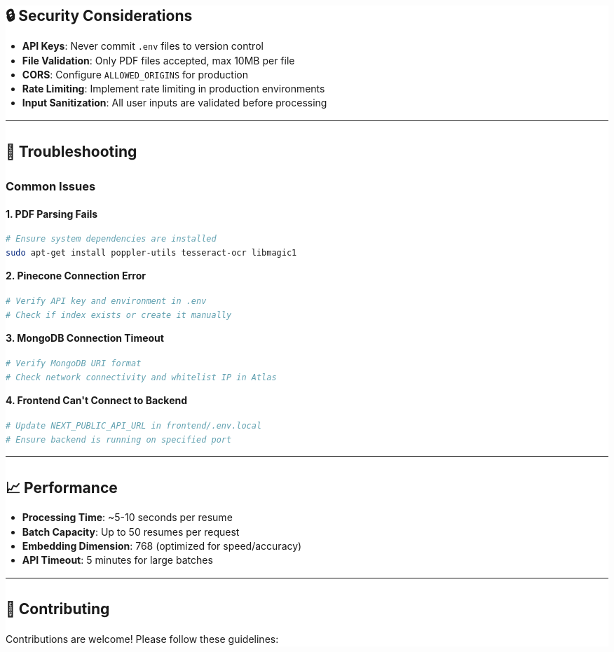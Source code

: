 
## 🔒 Security Considerations

- **API Keys**: Never commit `.env` files to version control
- **File Validation**: Only PDF files accepted, max 10MB per file
- **CORS**: Configure `ALLOWED_ORIGINS` for production
- **Rate Limiting**: Implement rate limiting in production environments
- **Input Sanitization**: All user inputs are validated before processing

---

## 🐛 Troubleshooting

### Common Issues

**1. PDF Parsing Fails**
```bash
# Ensure system dependencies are installed
sudo apt-get install poppler-utils tesseract-ocr libmagic1
```

**2. Pinecone Connection Error**
```bash
# Verify API key and environment in .env
# Check if index exists or create it manually
```

**3. MongoDB Connection Timeout**
```bash
# Verify MongoDB URI format
# Check network connectivity and whitelist IP in Atlas
```

**4. Frontend Can't Connect to Backend**
```bash
# Update NEXT_PUBLIC_API_URL in frontend/.env.local
# Ensure backend is running on specified port
```

---

## 📈 Performance

- **Processing Time**: ~5-10 seconds per resume
- **Batch Capacity**: Up to 50 resumes per request
- **Embedding Dimension**: 768 (optimized for speed/accuracy)
- **API Timeout**: 5 minutes for large batches

---

## 🤝 Contributing

Contributions are welcome! Please follow these guidelines:
